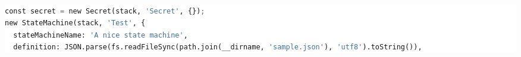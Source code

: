  ```python
 const secret = new Secret(stack, 'Secret', {});
 new StateMachine(stack, 'Test', {
   stateMachineName: 'A nice state machine',
   definition: JSON.parse(fs.readFileSync(path.join(__dirname, 'sample.json'), 'utf8').toString()),
```

